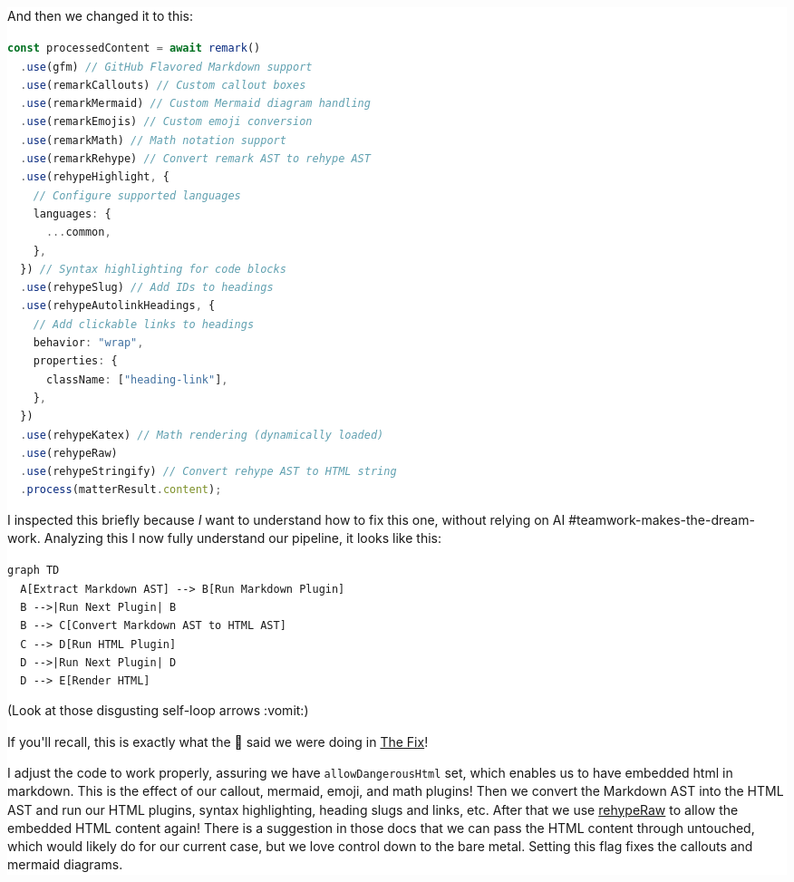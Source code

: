 And then we changed it to this:

```typescript
const processedContent = await remark()
  .use(gfm) // GitHub Flavored Markdown support
  .use(remarkCallouts) // Custom callout boxes
  .use(remarkMermaid) // Custom Mermaid diagram handling
  .use(remarkEmojis) // Custom emoji conversion
  .use(remarkMath) // Math notation support
  .use(remarkRehype) // Convert remark AST to rehype AST
  .use(rehypeHighlight, {
    // Configure supported languages
    languages: {
      ...common,
    },
  }) // Syntax highlighting for code blocks
  .use(rehypeSlug) // Add IDs to headings
  .use(rehypeAutolinkHeadings, {
    // Add clickable links to headings
    behavior: "wrap",
    properties: {
      className: ["heading-link"],
    },
  })
  .use(rehypeKatex) // Math rendering (dynamically loaded)
  .use(rehypeRaw)
  .use(rehypeStringify) // Convert rehype AST to HTML string
  .process(matterResult.content);
```

I inspected this briefly because _I_ want to understand how to fix this one,
without relying on AI #teamwork-makes-the-dream-work. Analyzing this I now fully
understand our pipeline, it looks like this:

```mermaid
graph TD
  A[Extract Markdown AST] --> B[Run Markdown Plugin]
  B -->|Run Next Plugin| B
  B --> C[Convert Markdown AST to HTML AST]
  C --> D[Run HTML Plugin]
  D -->|Run Next Plugin| D
  D --> E[Render HTML]
```

(Look at those disgusting self-loop arrows :vomit:)

If you'll recall, this is exactly what the :robot: said we were doing in
[The Fix](#the-fix)!

I adjust the code to work properly, assuring we have `allowDangerousHtml` set,
which enables us to have embedded html in markdown. This is the effect of our
callout, mermaid, emoji, and math plugins! Then we convert the Markdown AST into
the HTML AST and run our HTML plugins, syntax highlighting, heading slugs and
links, etc. After that we use
[rehypeRaw](https://github.com/rehypejs/rehype-raw?tab=readme-ov-file#when-should-i-use-this)
to allow the embedded HTML content again! There is a suggestion in those docs
that we can pass the HTML content through untouched, which would likely do for
our current case, but we love control down to the bare metal. Setting this flag
fixes the callouts and mermaid diagrams.
